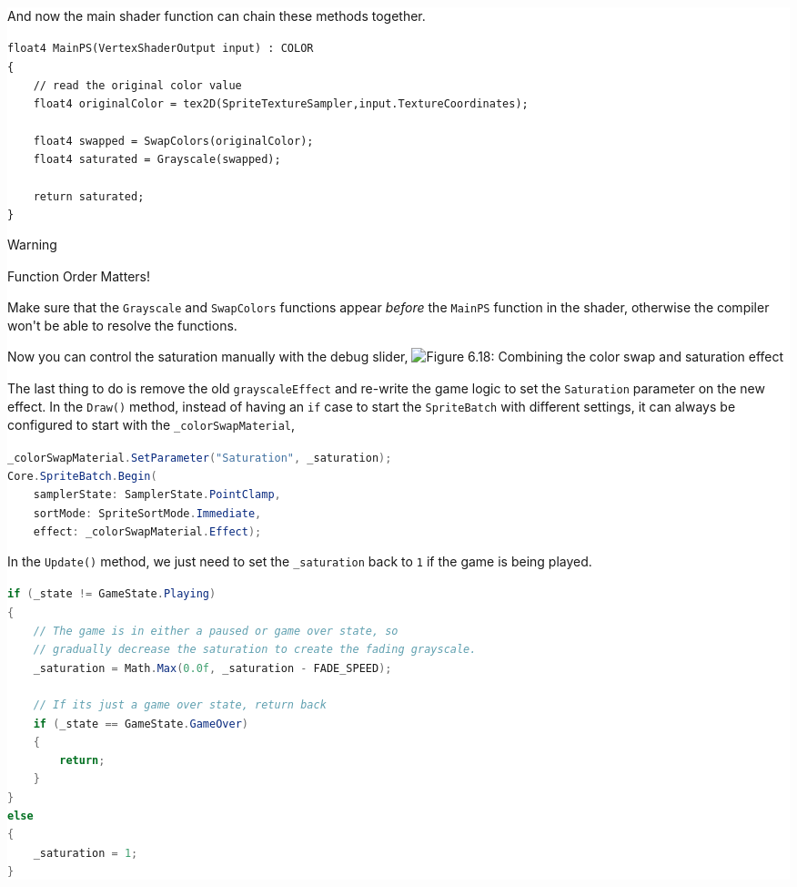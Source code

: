 And now the main shader function can chain these methods together.
```hlsl
float4 MainPS(VertexShaderOutput input) : COLOR
{
    // read the original color value
	float4 originalColor = tex2D(SpriteTextureSampler,input.TextureCoordinates);

    float4 swapped = SwapColors(originalColor);
    float4 saturated = Grayscale(swapped);
    
    return saturated;
}
```

> [!warning] 
> Function Order Matters!
> 
> Make sure that the `Grayscale` and `SwapColors` functions appear _before_ the `MainPS` function in the shader, otherwise the compiler won't be able to resolve the functions.

Now you can control the saturation manually with the debug slider,
![Figure 6.18: Combining the color swap and saturation effect](./gifs/color-saturation.gif)

The last thing to do is remove the old `grayscaleEffect` and re-write the game logic to set the `Saturation` parameter on the new effect. 
In the `Draw()` method, instead of having an `if` case to start the `SpriteBatch` with different settings, it can always be configured to start with the `_colorSwapMaterial`, 

```csharp
_colorSwapMaterial.SetParameter("Saturation", _saturation);
Core.SpriteBatch.Begin(
	samplerState: SamplerState.PointClamp,
	sortMode: SpriteSortMode.Immediate,
	effect: _colorSwapMaterial.Effect);
```

In the `Update()` method, we just need to set the `_saturation` back to `1` if the game is being played.
```csharp
if (_state != GameState.Playing)
{
	// The game is in either a paused or game over state, so
	// gradually decrease the saturation to create the fading grayscale.
	_saturation = Math.Max(0.0f, _saturation - FADE_SPEED);

	// If its just a game over state, return back
	if (_state == GameState.GameOver)
	{
		return;
	}
}
else
{
	_saturation = 1;
}
```